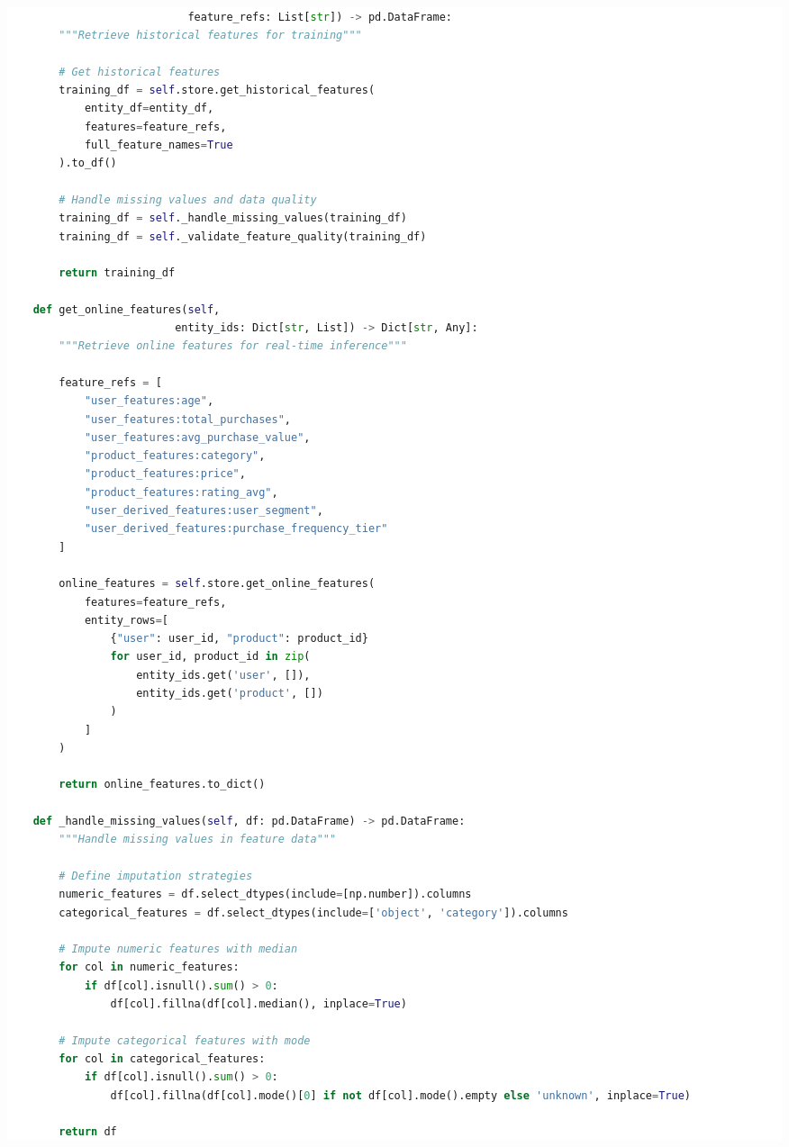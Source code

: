 ```python
                            feature_refs: List[str]) -> pd.DataFrame:
        """Retrieve historical features for training"""
        
        # Get historical features
        training_df = self.store.get_historical_features(
            entity_df=entity_df,
            features=feature_refs,
            full_feature_names=True
        ).to_df()
        
        # Handle missing values and data quality
        training_df = self._handle_missing_values(training_df)
        training_df = self._validate_feature_quality(training_df)
        
        return training_df
    
    def get_online_features(self, 
                          entity_ids: Dict[str, List]) -> Dict[str, Any]:
        """Retrieve online features for real-time inference"""
        
        feature_refs = [
            "user_features:age",
            "user_features:total_purchases", 
            "user_features:avg_purchase_value",
            "product_features:category",
            "product_features:price",
            "product_features:rating_avg",
            "user_derived_features:user_segment",
            "user_derived_features:purchase_frequency_tier"
        ]
        
        online_features = self.store.get_online_features(
            features=feature_refs,
            entity_rows=[
                {"user": user_id, "product": product_id}
                for user_id, product_id in zip(
                    entity_ids.get('user', []),
                    entity_ids.get('product', [])
                )
            ]
        )
        
        return online_features.to_dict()
    
    def _handle_missing_values(self, df: pd.DataFrame) -> pd.DataFrame:
        """Handle missing values in feature data"""
        
        # Define imputation strategies
        numeric_features = df.select_dtypes(include=[np.number]).columns
        categorical_features = df.select_dtypes(include=['object', 'category']).columns
        
        # Impute numeric features with median
        for col in numeric_features:
            if df[col].isnull().sum() > 0:
                df[col].fillna(df[col].median(), inplace=True)
        
        # Impute categorical features with mode
        for col in categorical_features:
            if df[col].isnull().sum() > 0:
                df[col].fillna(df[col].mode()[0] if not df[col].mode().empty else 'unknown', inplace=True)
        
        return df
```